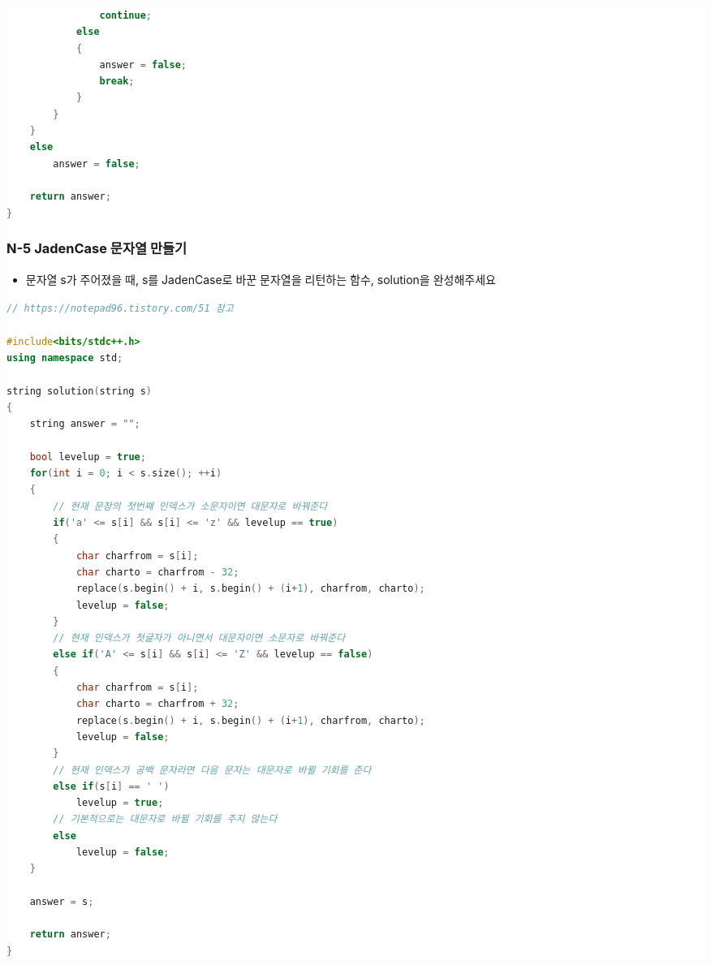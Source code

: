 ```cpp
                continue;
            else
            {
                answer = false;
                break;
            }
        }
    }
    else
        answer = false;
    
    return answer;
}
```

### N-5 JadenCase 문자열 만들기
- 문자열 s가 주어졌을 때, s를 JadenCase로 바꾼 문자열을 리턴하는 함수, solution을 완성해주세요

```cpp
// https://notepad96.tistory.com/51 참고

#include<bits/stdc++.h>
using namespace std;

string solution(string s)
{
    string answer = "";
    
    bool levelup = true;
    for(int i = 0; i < s.size(); ++i)
    {
        // 현재 문장의 첫번째 인덱스가 소문자이면 대문자로 바꿔준다
        if('a' <= s[i] && s[i] <= 'z' && levelup == true)
        {
            char charfrom = s[i];
            char charto = charfrom - 32;
            replace(s.begin() + i, s.begin() + (i+1), charfrom, charto);
            levelup = false;
        }
        // 현재 인덱스가 첫글자가 아니면서 대문자이면 소문자로 바꿔준다
        else if('A' <= s[i] && s[i] <= 'Z' && levelup == false)
        {
            char charfrom = s[i];
            char charto = charfrom + 32;
            replace(s.begin() + i, s.begin() + (i+1), charfrom, charto);
            levelup = false;
        }
        // 현재 인덱스가 공백 문자라면 다음 문자는 대문자로 바뀔 기회를 준다
        else if(s[i] == ' ')
            levelup = true;
        // 기본적으로는 대문자로 바뀔 기회를 주지 않는다
        else
            levelup = false;
    }
    
    answer = s;
    
    return answer;
}
```
